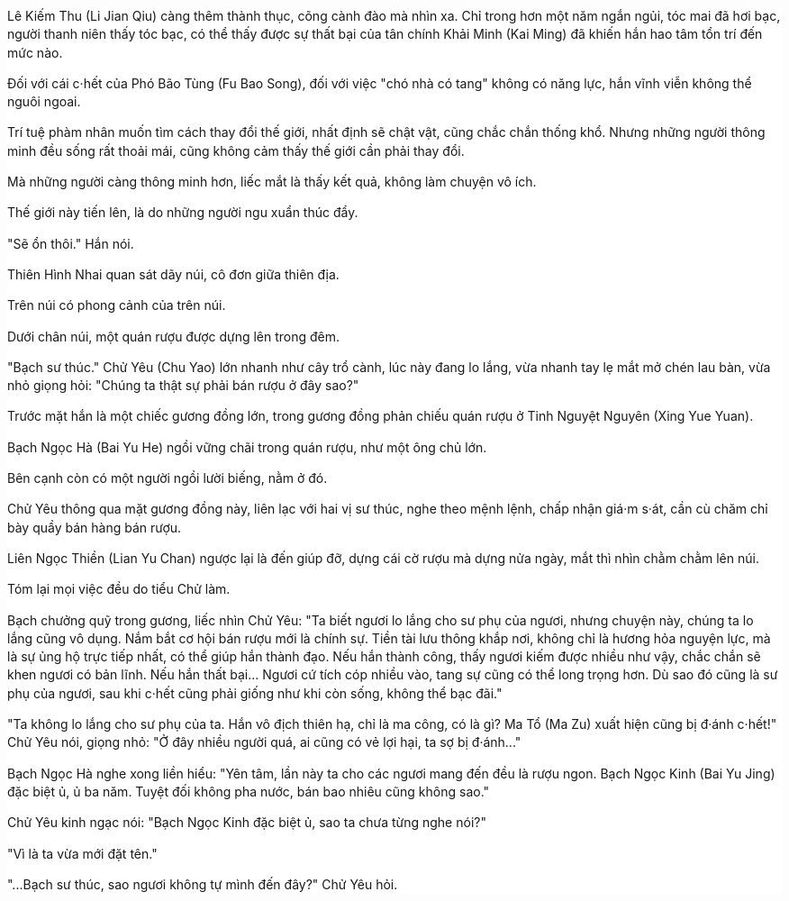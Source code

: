 Lê Kiếm Thu (Li Jian Qiu) càng thêm thành thục, cõng cành đào mà nhìn xa. Chỉ trong hơn một năm ngắn ngủi, tóc mai đã hơi bạc, người thanh niên thấy tóc bạc, có thể thấy được sự thất bại của tân chính Khải Minh (Kai Ming) đã khiến hắn hao tâm tổn trí đến mức nào.

Đối với cái c·hết của Phó Bão Tùng (Fu Bao Song), đối với việc "chó nhà có tang" không có năng lực, hắn vĩnh viễn không thể nguôi ngoai.

Trí tuệ phàm nhân muốn tìm cách thay đổi thế giới, nhất định sẽ chật vật, cũng chắc chắn thống khổ. Nhưng những người thông minh đều sống rất thoải mái, cũng không cảm thấy thế giới cần phải thay đổi.

Mà những người càng thông minh hơn, liếc mắt là thấy kết quả, không làm chuyện vô ích.

Thế giới này tiến lên, là do những người ngu xuẩn thúc đẩy.

"Sẽ ổn thôi." Hắn nói.

Thiên Hình Nhai quan sát dãy núi, cô đơn giữa thiên địa.

Trên núi có phong cảnh của trên núi.

Dưới chân núi, một quán rượu được dựng lên trong đêm.

"Bạch sư thúc." Chử Yêu (Chu Yao) lớn nhanh như cây trổ cành, lúc này đang lo lắng, vừa nhanh tay lẹ mắt mở chén lau bàn, vừa nhỏ giọng hỏi: "Chúng ta thật sự phải bán rượu ở đây sao?"

Trước mặt hắn là một chiếc gương đồng lớn, trong gương đồng phản chiếu quán rượu ở Tinh Nguyệt Nguyên (Xing Yue Yuan).

Bạch Ngọc Hà (Bai Yu He) ngồi vững chãi trong quán rượu, như một ông chủ lớn.

Bên cạnh còn có một người ngồi lười biếng, nằm ở đó.

Chử Yêu thông qua mặt gương đồng này, liên lạc với hai vị sư thúc, nghe theo mệnh lệnh, chấp nhận giá·m s·át, cần cù chăm chỉ bày quầy bán hàng bán rượu.

Liên Ngọc Thiền (Lian Yu Chan) ngược lại là đến giúp đỡ, dựng cái cờ rượu mà dựng nửa ngày, mắt thì nhìn chằm chằm lên núi.

Tóm lại mọi việc đều do tiểu Chử làm.

Bạch chưởng quỹ trong gương, liếc nhìn Chử Yêu: "Ta biết ngươi lo lắng cho sư phụ của ngươi, nhưng chuyện này, chúng ta lo lắng cũng vô dụng. Nắm bắt cơ hội bán rượu mới là chính sự. Tiền tài lưu thông khắp nơi, không chỉ là hương hỏa nguyện lực, mà là sự ủng hộ trực tiếp nhất, có thể giúp hắn thành đạo. Nếu hắn thành công, thấy ngươi kiếm được nhiều như vậy, chắc chắn sẽ khen ngươi có bản lĩnh. Nếu hắn thất bại... Ngươi cứ tích cóp nhiều vào, tang sự cũng có thể long trọng hơn. Dù sao đó cũng là sư phụ của ngươi, sau khi c·hết cũng phải giống như khi còn sống, không thể bạc đãi."

"Ta không lo lắng cho sư phụ của ta. Hắn vô địch thiên hạ, chỉ là ma công, có là gì? Ma Tổ (Ma Zu) xuất hiện cũng bị đ·ánh c·hết!" Chử Yêu nói, giọng nhỏ: "Ở đây nhiều người quá, ai cũng có vẻ lợi hại, ta sợ bị đ·ánh..."

Bạch Ngọc Hà nghe xong liền hiểu: "Yên tâm, lần này ta cho các ngươi mang đến đều là rượu ngon. Bạch Ngọc Kinh (Bai Yu Jing) đặc biệt ủ, ủ ba năm. Tuyệt đối không pha nước, bán bao nhiêu cũng không sao."

Chử Yêu kinh ngạc nói: "Bạch Ngọc Kinh đặc biệt ủ, sao ta chưa từng nghe nói?"

"Vì là ta vừa mới đặt tên."

"...Bạch sư thúc, sao ngươi không tự mình đến đây?" Chử Yêu hỏi.
